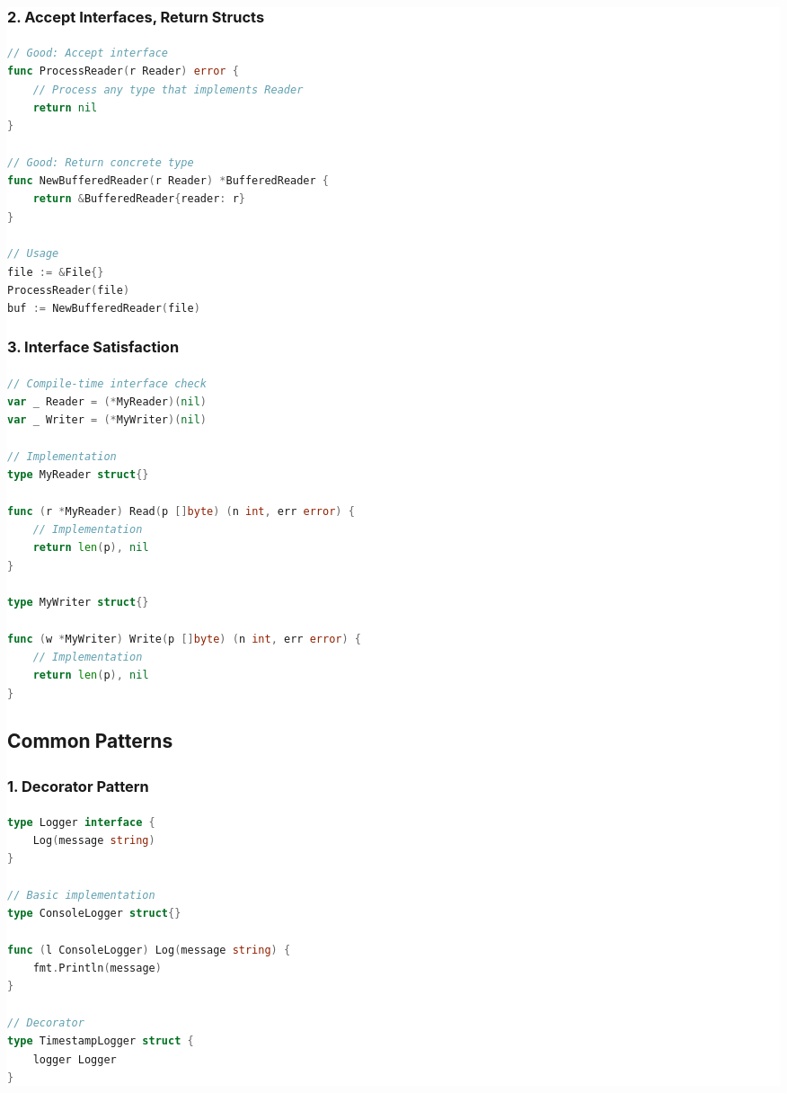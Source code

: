 ### 2. Accept Interfaces, Return Structs

```go
// Good: Accept interface
func ProcessReader(r Reader) error {
    // Process any type that implements Reader
    return nil
}

// Good: Return concrete type
func NewBufferedReader(r Reader) *BufferedReader {
    return &BufferedReader{reader: r}
}

// Usage
file := &File{}
ProcessReader(file)
buf := NewBufferedReader(file)
```

### 3. Interface Satisfaction

```go
// Compile-time interface check
var _ Reader = (*MyReader)(nil)
var _ Writer = (*MyWriter)(nil)

// Implementation
type MyReader struct{}

func (r *MyReader) Read(p []byte) (n int, err error) {
    // Implementation
    return len(p), nil
}

type MyWriter struct{}

func (w *MyWriter) Write(p []byte) (n int, err error) {
    // Implementation
    return len(p), nil
}
```

## Common Patterns

### 1. Decorator Pattern

```go
type Logger interface {
    Log(message string)
}

// Basic implementation
type ConsoleLogger struct{}

func (l ConsoleLogger) Log(message string) {
    fmt.Println(message)
}

// Decorator
type TimestampLogger struct {
    logger Logger
}

```